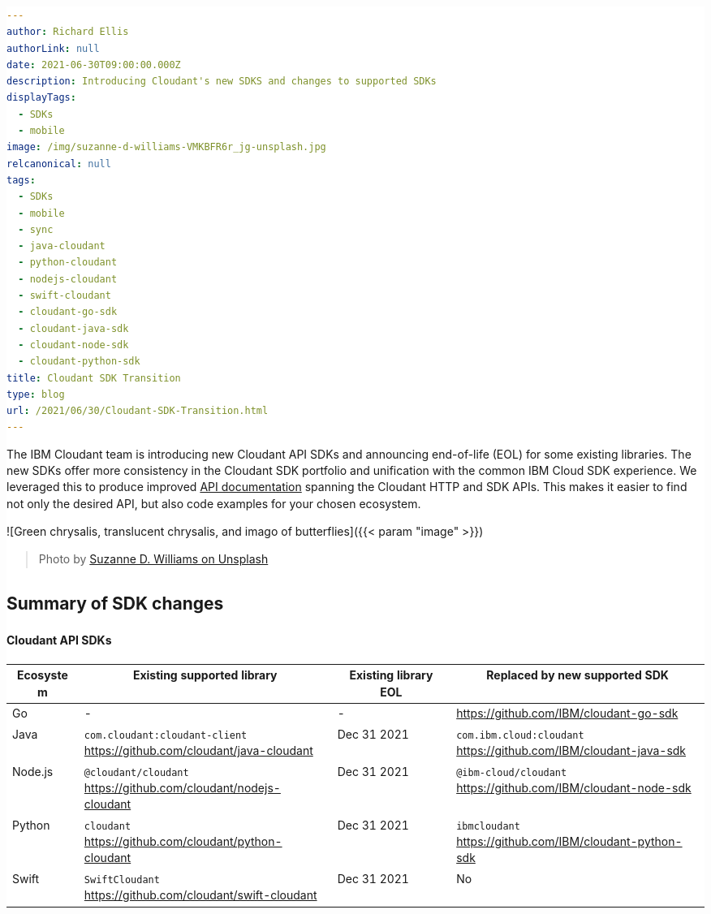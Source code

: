 ```yaml
---
author: Richard Ellis
authorLink: null
date: 2021-06-30T09:00:00.000Z
description: Introducing Cloudant's new SDKS and changes to supported SDKs
displayTags:
  - SDKs
  - mobile
image: /img/suzanne-d-williams-VMKBFR6r_jg-unsplash.jpg
relcanonical: null
tags:
  - SDKs
  - mobile
  - sync
  - java-cloudant
  - python-cloudant
  - nodejs-cloudant
  - swift-cloudant
  - cloudant-go-sdk
  - cloudant-java-sdk
  - cloudant-node-sdk
  - cloudant-python-sdk
title: Cloudant SDK Transition
type: blog
url: /2021/06/30/Cloudant-SDK-Transition.html
---
```



The IBM Cloudant team is introducing new Cloudant API SDKs and announcing end-of-life (EOL) for some existing libraries.
The new SDKs offer more consistency in the Cloudant SDK portfolio and unification with the common IBM Cloud SDK
experience. We leveraged this to produce improved [API documentation](https://cloud.ibm.com/apidocs/cloudant) spanning
the Cloudant HTTP and SDK APIs. This makes it easier to find not only the desired API, but also code examples for your
chosen ecosystem.

![Green chrysalis, translucent chrysalis, and imago of butterflies]({{< param "image" >}})
> Photo by [Suzanne D. Williams on Unsplash](https://unsplash.com/photos/VMKBFR6r_jg)

## Summary of SDK changes

#### Cloudant API SDKs

| Ecosystem | Existing supported library | Existing library EOL | Replaced by new supported SDK |
| --- | --- | --- | --- |
| Go | - | - | <https://github.com/IBM/cloudant-go-sdk> |
| Java | `com.cloudant:cloudant-client`<BR/><https://github.com/cloudant/java-cloudant> | Dec 31 2021 | `com.ibm.cloud:cloudant`<BR/><https://github.com/IBM/cloudant-java-sdk> |
| Node.js | `@cloudant/cloudant`<BR/><https://github.com/cloudant/nodejs-cloudant> | Dec 31 2021 | `@ibm-cloud/cloudant`<BR/><https://github.com/IBM/cloudant-node-sdk> |
| Python | `cloudant`<BR/><https://github.com/cloudant/python-cloudant> | Dec 31 2021 | `ibmcloudant`<BR/><https://github.com/IBM/cloudant-python-sdk> |
| Swift | `SwiftCloudant`<BR/><https://github.com/cloudant/swift-cloudant> | Dec 31 2021 | No |
